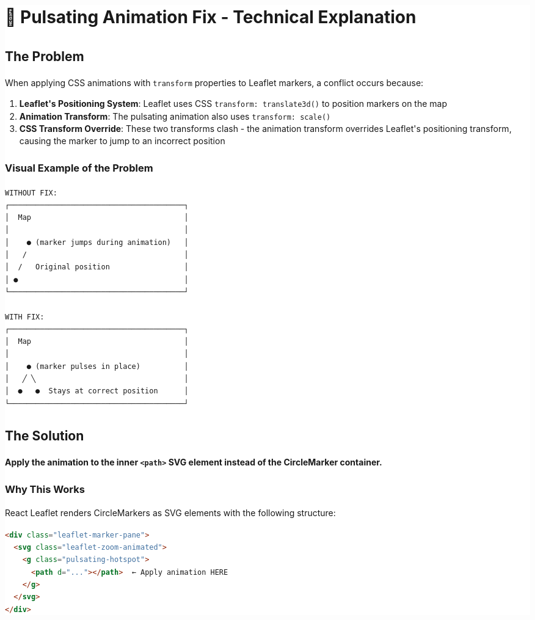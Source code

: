 # 🔧 Pulsating Animation Fix - Technical Explanation

## The Problem

When applying CSS animations with `transform` properties to Leaflet markers, a conflict occurs because:

1. **Leaflet's Positioning System**: Leaflet uses CSS `transform: translate3d()` to position markers on the map
2. **Animation Transform**: The pulsating animation also uses `transform: scale()` 
3. **CSS Transform Override**: These two transforms clash - the animation transform overrides Leaflet's positioning transform, causing the marker to jump to an incorrect position

### Visual Example of the Problem

```
WITHOUT FIX:
┌────────────────────────────────────────┐
│  Map                                   │
│                                        │
│    ● (marker jumps during animation)   │
│   /                                    │
│  /   Original position                 │
│ ●                                      │
└────────────────────────────────────────┘

WITH FIX:
┌────────────────────────────────────────┐
│  Map                                   │
│                                        │
│    ● (marker pulses in place)          │
│   ╱ ╲                                  │
│  ●   ●  Stays at correct position      │
└────────────────────────────────────────┘
```

## The Solution

**Apply the animation to the inner `<path>` SVG element instead of the CircleMarker container.**

### Why This Works

React Leaflet renders CircleMarkers as SVG elements with the following structure:

```html
<div class="leaflet-marker-pane">
  <svg class="leaflet-zoom-animated">
    <g class="pulsating-hotspot">
      <path d="..."></path>  ← Apply animation HERE
    </g>
  </svg>
</div>
```
